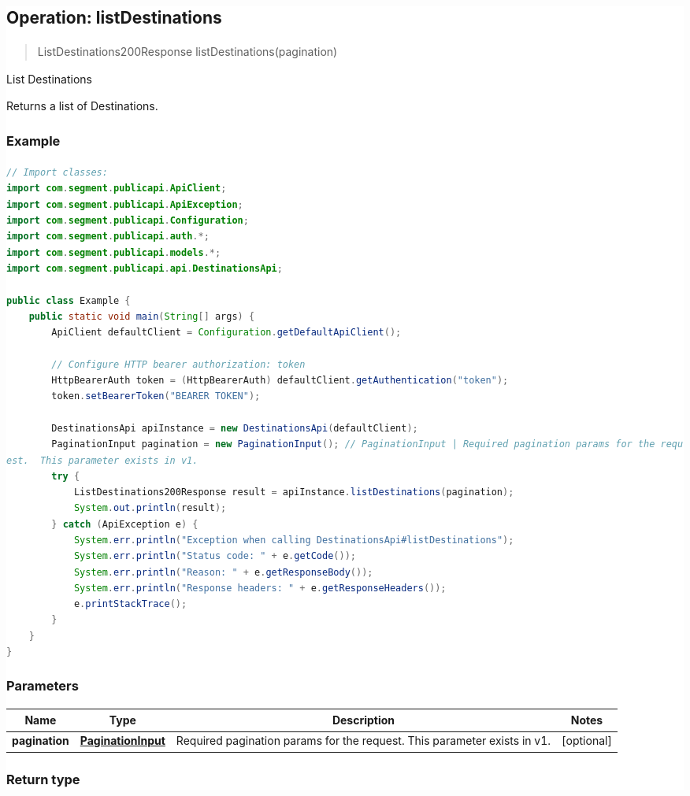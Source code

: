 
## Operation: listDestinations

> ListDestinations200Response listDestinations(pagination)

List Destinations

Returns a list of Destinations.

### Example

```java
// Import classes:
import com.segment.publicapi.ApiClient;
import com.segment.publicapi.ApiException;
import com.segment.publicapi.Configuration;
import com.segment.publicapi.auth.*;
import com.segment.publicapi.models.*;
import com.segment.publicapi.api.DestinationsApi;

public class Example {
    public static void main(String[] args) {
        ApiClient defaultClient = Configuration.getDefaultApiClient();
        
        // Configure HTTP bearer authorization: token
        HttpBearerAuth token = (HttpBearerAuth) defaultClient.getAuthentication("token");
        token.setBearerToken("BEARER TOKEN");

        DestinationsApi apiInstance = new DestinationsApi(defaultClient);
        PaginationInput pagination = new PaginationInput(); // PaginationInput | Required pagination params for the request.  This parameter exists in v1.
        try {
            ListDestinations200Response result = apiInstance.listDestinations(pagination);
            System.out.println(result);
        } catch (ApiException e) {
            System.err.println("Exception when calling DestinationsApi#listDestinations");
            System.err.println("Status code: " + e.getCode());
            System.err.println("Reason: " + e.getResponseBody());
            System.err.println("Response headers: " + e.getResponseHeaders());
            e.printStackTrace();
        }
    }
}
```

### Parameters


| Name | Type | Description  | Notes |
|------------- | ------------- | ------------- | -------------|
| **pagination** | [**PaginationInput**](.md)| Required pagination params for the request.  This parameter exists in v1. | [optional] |

### Return type
